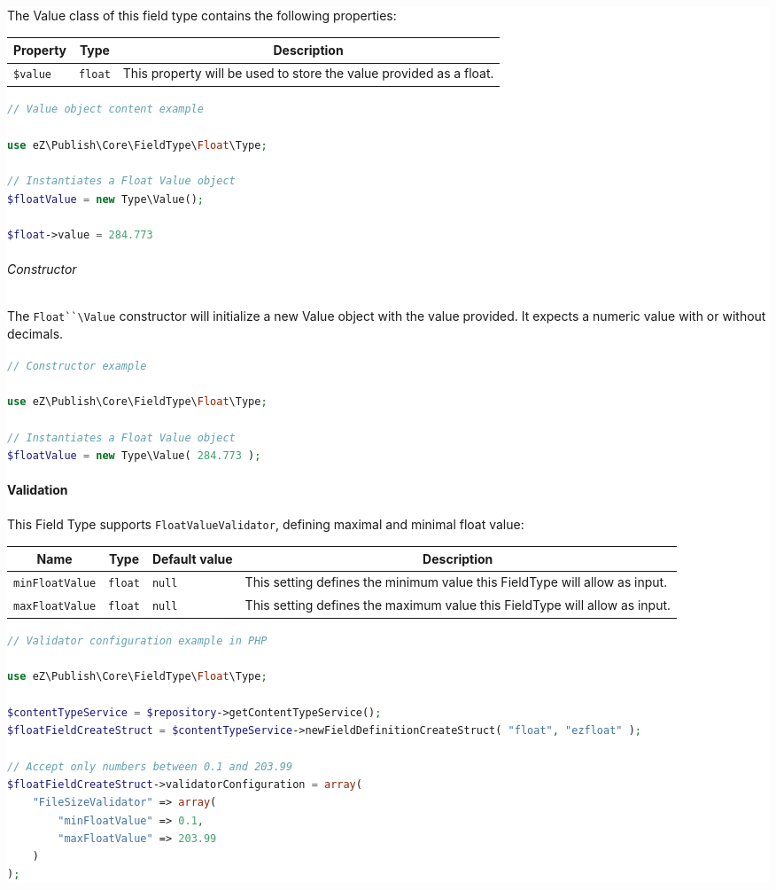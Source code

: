 The Value class of this field type contains the following properties:

| Property | Type    | Description                                                        |
|----------|---------|--------------------------------------------------------------------|
| `$value` | `float` | This property will be used to store the value provided as a float. |

``` php
// Value object content example

use eZ\Publish\Core\FieldType\Float\Type;

// Instantiates a Float Value object
$floatValue = new Type\Value();

$float->value = 284.773
```

###### Constructor

The `Float``\Value` constructor will initialize a new Value object with the value provided. It expects a numeric value with or without decimals.

``` php
// Constructor example

use eZ\Publish\Core\FieldType\Float\Type;

// Instantiates a Float Value object
$floatValue = new Type\Value( 284.773 );
```

#### Validation

This Field Type supports `FloatValueValidator`, defining maximal and minimal float value:

|Name|Type|Default value|Description|
|------|------|------|------|
|`minFloatValue`|`float`|`null`|This setting defines the minimum value this FieldType will allow as input.|
|`maxFloatValue`|`float`|`null`|This setting defines the maximum value this FieldType will allow as input.|

``` php
// Validator configuration example in PHP

use eZ\Publish\Core\FieldType\Float\Type;

$contentTypeService = $repository->getContentTypeService();
$floatFieldCreateStruct = $contentTypeService->newFieldDefinitionCreateStruct( "float", "ezfloat" );

// Accept only numbers between 0.1 and 203.99
$floatFieldCreateStruct->validatorConfiguration = array(
    "FileSizeValidator" => array(  
        "minFloatValue" => 0.1,
        "maxFloatValue" => 203.99
    )
);
```
